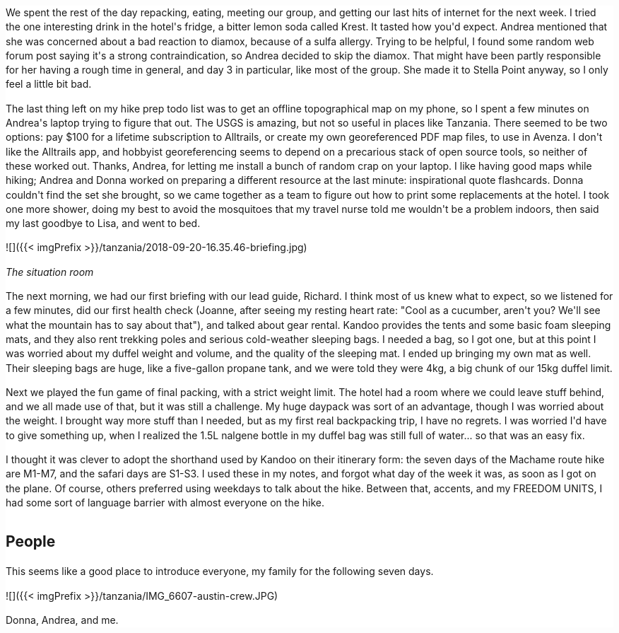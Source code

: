 We spent the rest of the day repacking, eating, meeting our group, and getting our last hits of internet for the next week. I tried the one interesting drink in the hotel's fridge, a bitter lemon soda called Krest. It tasted how you'd expect. Andrea mentioned that she was concerned about a bad reaction to diamox, because of a sulfa allergy. Trying to be helpful, I found some random web forum post saying it's a strong contraindication, so Andrea decided to skip the diamox. That might have been partly responsible for her having a rough time in general, and day 3 in particular, like most of the group. She made it to Stella Point anyway, so I only feel a little bit bad.

The last thing left on my hike prep todo list was to get an offline topographical map on my phone, so I spent a few minutes on Andrea's laptop trying to figure that out. The USGS is amazing, but not so useful in places like Tanzania. There seemed to be two options: pay $100 for a lifetime subscription to Alltrails, or create my own georeferenced PDF map files, to use in Avenza. I don't like the Alltrails app, and hobbyist georeferencing seems to depend on a precarious stack of open source tools, so neither of these worked out. Thanks, Andrea, for letting me install a bunch of random crap on your laptop. I like having good maps while hiking; Andrea and Donna worked on preparing a different resource at the last minute: inspirational quote flashcards. Donna couldn't find the set she brought, so we came together as a team to figure out how to print some replacements at the hotel. I took one more shower, doing my best to avoid the mosquitoes that my travel nurse told me wouldn't be a problem indoors, then said my last goodbye to Lisa, and went to bed.

![]({{< imgPrefix >}}/tanzania/2018-09-20-16.35.46-briefing.jpg)

*The situation room*

The next morning, we had our first briefing with our lead guide, Richard. I think most of us knew what to expect, so we listened for a few minutes, did our first health check (Joanne, after seeing my resting heart rate: "Cool as a cucumber, aren't you? We'll see what the mountain has to say about that"), and talked about gear rental. Kandoo provides the tents and some basic foam sleeping mats, and they also rent trekking poles and serious cold-weather sleeping bags. I needed a bag, so I got one, but at this point I was worried about my duffel weight and volume, and the quality of the sleeping mat. I ended up bringing my own mat as well. Their sleeping bags are huge, like a five-gallon propane tank, and we were told they were 4kg, a big chunk of our 15kg duffel limit.

Next we played the fun game of final packing, with a strict weight limit. The hotel had a room where we could leave stuff behind, and we all made use of that, but it was still a challenge. My huge daypack was sort of an advantage, though I was worried about the weight. I brought way more stuff than I needed, but as my first real backpacking trip, I have no regrets. I was worried I'd have to give something up, when I realized the 1.5L nalgene bottle in my duffel bag was still full of water... so that was an easy fix.

I thought it was clever to adopt the shorthand used by Kandoo on their itinerary form: the seven days of the Machame route hike are M1-M7, and the safari days are S1-S3. I used these in my notes, and forgot what day of the week it was, as soon as I got on the plane. Of course, others preferred using weekdays to talk about the hike. Between that, accents, and my FREEDOM UNITS, I had some sort of language barrier with almost everyone on the hike.

## People
This seems like a good place to introduce everyone, my family for the following seven days.

![]({{< imgPrefix >}}/tanzania/IMG_6607-austin-crew.JPG)

Donna, Andrea, and me.
